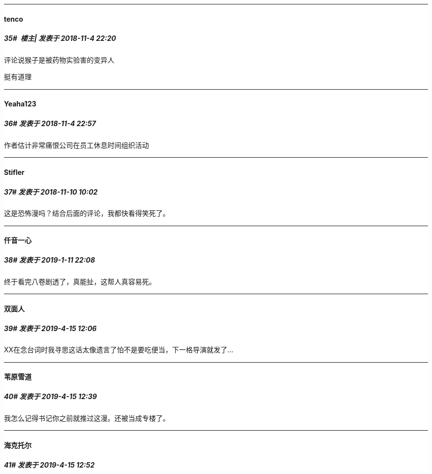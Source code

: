 
-----

####  tenco  
##### 35#         楼主| 发表于 2018-11-4 22:20


评论说猴子是被药物实验害的变异人


挺有道理


-----

####  Yeaha123  
##### 36#       发表于 2018-11-4 22:57


作者估计非常痛恨公司在员工休息时间组织活动


-----

####  Stifler  
##### 37#       发表于 2018-11-10 10:02


这是恐怖漫吗？结合后面的评论，我都快看得笑死了。


-----

####  仟音一心  
##### 38#       发表于 2019-1-11 22:08


终于看完八卷剧透了，真能扯，这帮人真容易死。


-----

####  双面人  
##### 39#       发表于 2019-4-15 12:06


XX在念台词时我寻思这话太像遗言了怕不是要吃便当，下一格导演就发了…


-----

####  苇原雪道  
##### 40#       发表于 2019-4-15 12:39


我怎么记得书记你之前就推过这漫。还被当成专楼了。


-----

####  海克托尔  
##### 41#       发表于 2019-4-15 12:52
